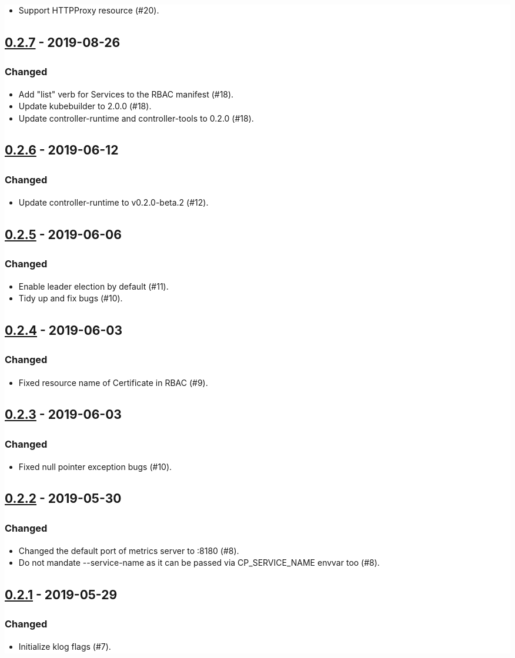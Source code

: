 - Support HTTPProxy resource (#20).

## [0.2.7] - 2019-08-26

### Changed

- Add "list" verb for Services to the RBAC manifest (#18).
- Update kubebuilder to 2.0.0 (#18).
- Update controller-runtime and controller-tools to 0.2.0 (#18).

## [0.2.6] - 2019-06-12

### Changed

- Update controller-runtime to v0.2.0-beta.2 (#12).

## [0.2.5] - 2019-06-06

### Changed

- Enable leader election by default (#11).
- Tidy up and fix bugs (#10).

## [0.2.4] - 2019-06-03

### Changed

- Fixed resource name of Certificate in RBAC (#9).

## [0.2.3] - 2019-06-03

### Changed

- Fixed null pointer exception bugs (#10).

## [0.2.2] - 2019-05-30

### Changed

- Changed the default port of metrics server to :8180 (#8).
- Do not mandate --service-name as it can be passed via CP_SERVICE_NAME envvar too (#8).

## [0.2.1] - 2019-05-29

### Changed

- Initialize klog flags (#7).


[Unreleased]: https://github.com/cybozu-go/contour-plus/compare/v0.14.3...HEAD
[0.14.3]: https://github.com/cybozu-go/contour-plus/compare/v0.14.2...v0.14.3
[0.14.2]: https://github.com/cybozu-go/contour-plus/compare/v0.14.1...v0.14.2
[0.14.1]: https://github.com/cybozu-go/contour-plus/compare/v0.14.0...v0.14.1
[0.14.0]: https://github.com/cybozu-go/contour-plus/compare/v0.13.0...v0.14.0
[0.13.0]: https://github.com/cybozu-go/contour-plus/compare/v0.12.0...v0.13.0
[0.12.0]: https://github.com/cybozu-go/contour-plus/compare/v0.11.1...v0.12.0
[0.11.1]: https://github.com/cybozu-go/contour-plus/compare/v0.10.0...v0.11.1
[0.10.0]: https://github.com/cybozu-go/contour-plus/compare/v0.9.0...v0.10.0
[0.9.0]: https://github.com/cybozu-go/contour-plus/compare/v0.8.1...v0.9.0
[0.8.1]: https://github.com/cybozu-go/contour-plus/compare/v0.8.0...v0.8.1
[0.8.0]: https://github.com/cybozu-go/contour-plus/compare/v0.7.0...v0.8.0
[0.7.0]: https://github.com/cybozu-go/contour-plus/compare/v0.6.6...v0.7.0
[0.6.6]: https://github.com/cybozu-go/contour-plus/compare/v0.6.5...v0.6.6
[0.6.5]: https://github.com/cybozu-go/contour-plus/compare/v0.6.4...v0.6.5
[0.6.4]: https://github.com/cybozu-go/contour-plus/compare/v0.6.3...v0.6.4
[0.6.3]: https://github.com/cybozu-go/contour-plus/compare/v0.6.2...v0.6.3
[0.6.2]: https://github.com/cybozu-go/contour-plus/compare/v0.6.1...v0.6.2
[0.6.1]: https://github.com/cybozu-go/contour-plus/compare/v0.6.0...v0.6.1
[0.6.0]: https://github.com/cybozu-go/contour-plus/compare/v0.5.2...v0.6.0
[0.5.2]: https://github.com/cybozu-go/contour-plus/compare/v0.5.1...v0.5.2
[0.5.1]: https://github.com/cybozu-go/contour-plus/compare/v0.5.0...v0.5.1
[0.5.0]: https://github.com/cybozu-go/contour-plus/compare/v0.4.3...v0.5.0
[0.4.3]: https://github.com/cybozu-go/contour-plus/compare/v0.4.2...v0.4.3
[0.4.2]: https://github.com/cybozu-go/contour-plus/compare/v0.4.1...v0.4.2
[0.4.1]: https://github.com/cybozu-go/contour-plus/compare/v0.4.0...v0.4.1
[0.4.0]: https://github.com/cybozu-go/contour-plus/compare/v0.3.1...v0.4.0
[0.3.1]: https://github.com/cybozu-go/contour-plus/compare/v0.3.0...v0.3.1
[0.3.0]: https://github.com/cybozu-go/contour-plus/compare/v0.2.7...v0.3.0
[0.2.7]: https://github.com/cybozu-go/contour-plus/compare/v0.2.6...v0.2.7
[0.2.6]: https://github.com/cybozu-go/contour-plus/compare/v0.2.5...v0.2.6
[0.2.5]: https://github.com/cybozu-go/contour-plus/compare/v0.2.4...v0.2.5
[0.2.4]: https://github.com/cybozu-go/contour-plus/compare/v0.2.3...v0.2.4
[0.2.3]: https://github.com/cybozu-go/contour-plus/compare/v0.2.2...v0.2.3
[0.2.2]: https://github.com/cybozu-go/contour-plus/compare/v0.2.1...v0.2.2
[0.2.1]: https://github.com/cybozu-go/contour-plus/compare/v0.2.0...v0.2.1
[0.2.0]: https://github.com/cybozu-go/contour-plus/compare/v0.1.0...v0.2.0
[0.1.0]: https://github.com/cybozu-go/contour-plus/compare/e51fdf92f56eaf3e9eb4b3cce6527dc6d97626e3...v0.1.0
[kubebuilder]: https://github.com/kubernetes-sigs/kubebuilder
[controller-runtime]: https://github.com/kubernetes-sigs/controller-runtime
[Contour]: https://github.com/heptio/contour
[ExternalDNS]: https://github.com/kubernetes-incubator/external-dns
[cert-manager]: https://github.com/jetstack/cert-manager/tree/v0.8.0